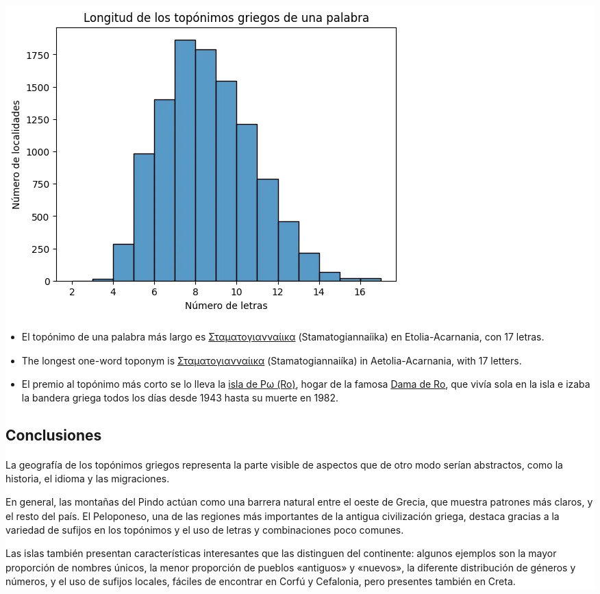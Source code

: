 ![](/assets/2022-11-20-exploring-the-geography-of-Greek-toponyms/19__ES.png)

* El topónimo de una palabra más largo es [Σταματογιανναίικα](https://el.wikipedia.org/wiki/%CE%A3%CF%84%CE%B1%CE%BC%CE%B1%CF%84%CE%BF%CE%B3%CE%B9%CE%B1%CE%BD%CE%BD%CE%B1%CE%AF%CE%B9%CE%BA%CE%B1_%CE%91%CE%B9%CF%84%CF%89%CE%BB%CE%BF%CE%B1%CE%BA%CE%B1%CF%81%CE%BD%CE%B1%CE%BD%CE%AF%CE%B1%CF%82) (Stamatogiannaíika) en Etolia-Acarnania, con 17 letras.

* The longest one-word toponym is [Σταματογιανναίικα](https://el.wikipedia.org/wiki/%CE%A3%CF%84%CE%B1%CE%BC%CE%B1%CF%84%CE%BF%CE%B3%CE%B9%CE%B1%CE%BD%CE%BD%CE%B1%CE%AF%CE%B9%CE%BA%CE%B1_%CE%91%CE%B9%CF%84%CF%89%CE%BB%CE%BF%CE%B1%CE%BA%CE%B1%CF%81%CE%BD%CE%B1%CE%BD%CE%AF%CE%B1%CF%82) (Stamatogiannaiíka) in Aetolia-Acarnania, with 17 letters.
* El premio al topónimo más corto se lo lleva la [isla de Ρω (Ro)](https://en.wikipedia.org/wiki/Ro,_Greece), hogar de la famosa [Dama de Ro](https://en.wikipedia.org/wiki/Lady_of_Ro), que vivía sola en la isla e izaba la bandera griega todos los días desde 1943 hasta su muerte en 1982.

## Conclusiones

La geografía de los topónimos griegos representa la parte visible de aspectos que de otro modo serían abstractos, como la historia, el idioma y las migraciones.

En general, las montañas del Pindo actúan como una barrera natural entre el oeste de Grecia, que muestra patrones más claros, y el resto del país. El Peloponeso, una de las regiones más importantes de la antigua civilización griega, destaca gracias a la variedad de sufijos en los topónimos y el uso de letras y combinaciones poco comunes.

Las islas también presentan características interesantes que las distinguen del continente: algunos ejemplos son la mayor proporción de nombres únicos, la menor proporción de pueblos «antiguos» y «nuevos», la diferente distribución de géneros y números, y el uso de sufijos locales, fáciles de encontrar en Corfú y Cefalonia, pero presentes también en Creta.
